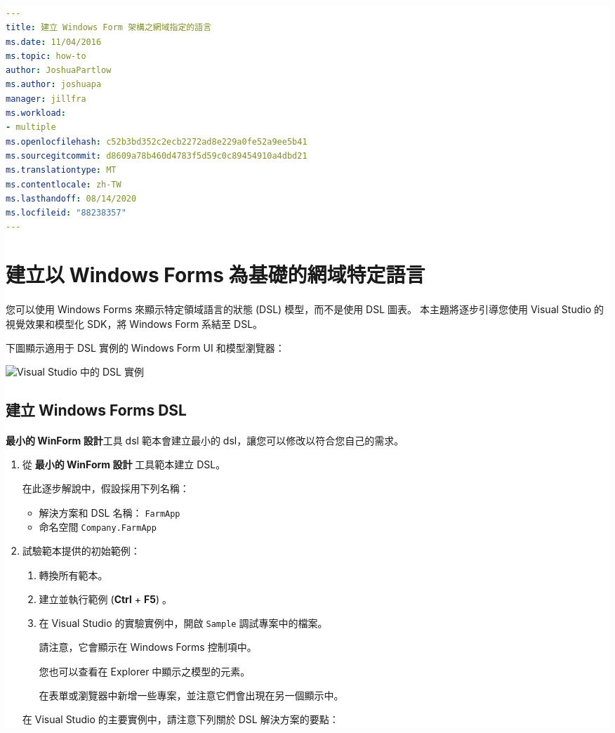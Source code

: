```yaml
---
title: 建立 Windows Form 架構之網域指定的語言
ms.date: 11/04/2016
ms.topic: how-to
author: JoshuaPartlow
ms.author: joshuapa
manager: jillfra
ms.workload:
- multiple
ms.openlocfilehash: c52b3bd352c2ecb2272ad8e229a0fe52a9ee5b41
ms.sourcegitcommit: d8609a78b460d4783f5d59c0c89454910a4dbd21
ms.translationtype: MT
ms.contentlocale: zh-TW
ms.lasthandoff: 08/14/2020
ms.locfileid: "88238357"
---
```

# <a name="create-a-windows-forms-based-domain-specific-language"></a>建立以 Windows Forms 為基礎的網域特定語言

您可以使用 Windows Forms 來顯示特定領域語言的狀態 (DSL) 模型，而不是使用 DSL 圖表。 本主題將逐步引導您使用 Visual Studio 的視覺效果和模型化 SDK，將 Windows Form 系結至 DSL。

下圖顯示適用于 DSL 實例的 Windows Form UI 和模型瀏覽器：

![Visual Studio 中的 DSL 實例](../modeling/media/dsl-wpf-2.png)

## <a name="create-a-windows-forms-dsl"></a>建立 Windows Forms DSL

**最小的 WinForm 設計**工具 dsl 範本會建立最小的 dsl，讓您可以修改以符合您自己的需求。

1. 從 **最小的 WinForm 設計** 工具範本建立 DSL。

    在此逐步解說中，假設採用下列名稱：

    - 解決方案和 DSL 名稱： `FarmApp`
    - 命名空間 `Company.FarmApp`

2. 試驗範本提供的初始範例：

   1. 轉換所有範本。

   2. 建立並執行範例 (**Ctrl** + **F5**) 。

   3. 在 Visual Studio 的實驗實例中，開啟 `Sample` 調試專案中的檔案。

        請注意，它會顯示在 Windows Forms 控制項中。

        您也可以查看在 Explorer 中顯示之模型的元素。

        在表單或瀏覽器中新增一些專案，並注意它們會出現在另一個顯示中。

   在 Visual Studio 的主要實例中，請注意下列關於 DSL 解決方案的要點：
